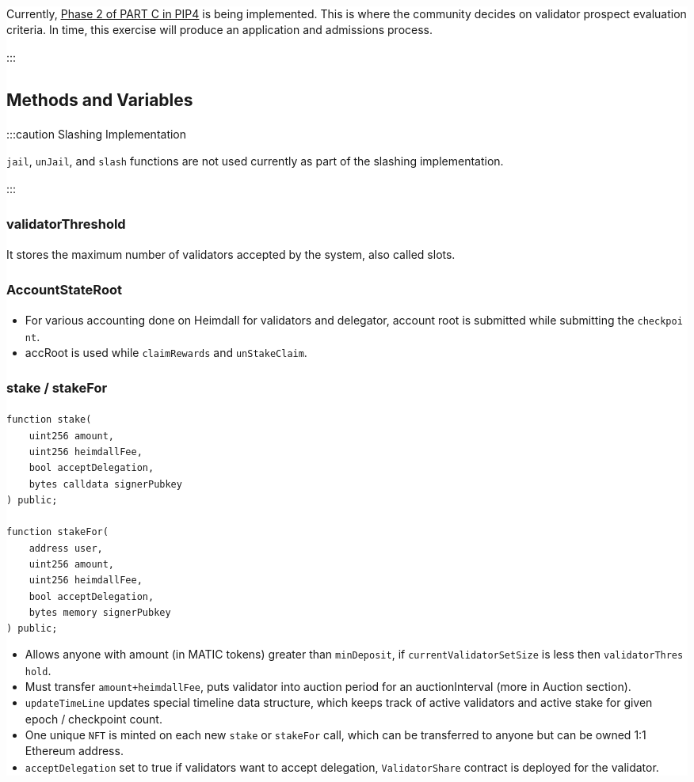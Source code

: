 Currently, [<ins>Phase 2 of PART C in PIP4</ins>](https://forum.polygon.technology/t/pip-4-validator-performance-management/9956/24) is being implemented. This is where the community decides on validator prospect evaluation criteria. In time, this exercise will produce an application and admissions process.

:::

## Methods and Variables

:::caution Slashing Implementation

`jail`, `unJail`, and `slash` functions are not used currently as part of the slashing implementation.

:::

### validatorThreshold

It stores the maximum number of validators accepted by the system, also called slots.

### AccountStateRoot

- For various accounting done on Heimdall for validators and delegator, account root is submitted while submitting the `checkpoint`.
- accRoot is used while `claimRewards` and `unStakeClaim`.

### stake / stakeFor

```solidity title="StakeManager.sol"
function stake(
    uint256 amount,
    uint256 heimdallFee,
    bool acceptDelegation,
    bytes calldata signerPubkey
) public;

function stakeFor(
    address user,
    uint256 amount,
    uint256 heimdallFee,
    bool acceptDelegation,
    bytes memory signerPubkey
) public;
```

- Allows anyone with amount (in MATIC tokens) greater than `minDeposit`, if `currentValidatorSetSize` is less then `validatorThreshold`.
- Must transfer `amount+heimdallFee`, puts validator into auction period for an auctionInterval (more in Auction section).
- `updateTimeLine` updates special timeline data structure, which keeps track of active validators and active stake for given epoch / checkpoint count.
- One unique `NFT` is minted on each new `stake` or `stakeFor` call, which can be transferred to anyone but can be owned 1:1 Ethereum address.
- `acceptDelegation` set to true if validators want to accept delegation, `ValidatorShare` contract is deployed for the validator.
